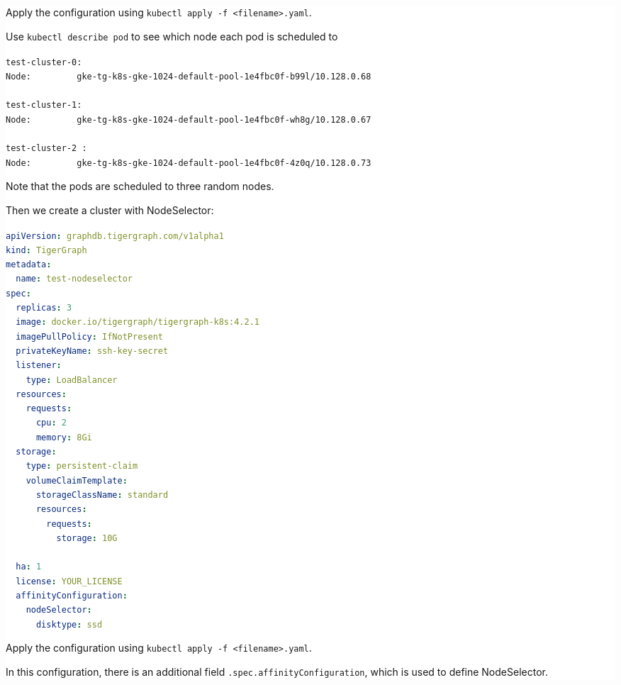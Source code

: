 Apply the configuration using `kubectl apply -f <filename>.yaml`.

Use `kubectl describe pod` to see which node each pod is scheduled to

```bash
test-cluster-0:
Node:         gke-tg-k8s-gke-1024-default-pool-1e4fbc0f-b99l/10.128.0.68

test-cluster-1:
Node:         gke-tg-k8s-gke-1024-default-pool-1e4fbc0f-wh8g/10.128.0.67

test-cluster-2 :
Node:         gke-tg-k8s-gke-1024-default-pool-1e4fbc0f-4z0q/10.128.0.73
```

Note that the pods are scheduled to three random nodes.

Then we create a cluster with NodeSelector:

```yaml
apiVersion: graphdb.tigergraph.com/v1alpha1
kind: TigerGraph
metadata:
  name: test-nodeselector
spec:
  replicas: 3
  image: docker.io/tigergraph/tigergraph-k8s:4.2.1
  imagePullPolicy: IfNotPresent
  privateKeyName: ssh-key-secret
  listener:
    type: LoadBalancer
  resources:
    requests:
      cpu: 2
      memory: 8Gi
  storage:
    type: persistent-claim
    volumeClaimTemplate:
      storageClassName: standard
      resources:
        requests:
          storage: 10G

  ha: 1
  license: YOUR_LICENSE
  affinityConfiguration:
    nodeSelector:
      disktype: ssd
```

Apply the configuration using `kubectl apply -f <filename>.yaml`.

In this configuration, there is an additional field `.spec.affinityConfiguration`, which is used to define NodeSelector.
